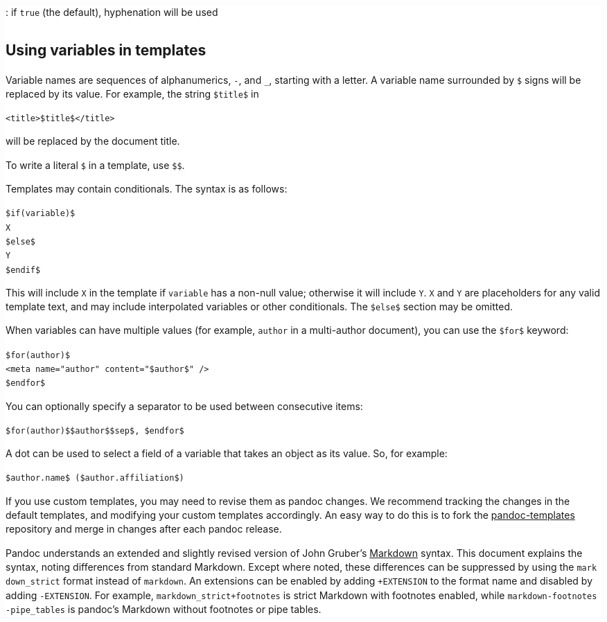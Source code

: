 :   if `true` (the default), hyphenation will be used

Using variables in templates
----------------------------

Variable names are sequences of alphanumerics, `-`, and `_`, starting
with a letter. A variable name surrounded by `$` signs will be replaced
by its value. For example, the string `$title$` in

    <title>$title$</title>

will be replaced by the document title.

To write a literal `$` in a template, use `$$`.

Templates may contain conditionals. The syntax is as follows:

    $if(variable)$
    X
    $else$
    Y
    $endif$

This will include `X` in the template if `variable` has a non-null
value; otherwise it will include `Y`. `X` and `Y` are placeholders for
any valid template text, and may include interpolated variables or other
conditionals. The `$else$` section may be omitted.

When variables can have multiple values (for example, `author` in a
multi-author document), you can use the `$for$` keyword:

    $for(author)$
    <meta name="author" content="$author$" />
    $endfor$

You can optionally specify a separator to be used between consecutive
items:

    $for(author)$$author$$sep$, $endfor$

A dot can be used to select a field of a variable that takes an object
as its value. So, for example:

    $author.name$ ($author.affiliation$)

If you use custom templates, you may need to revise them as pandoc
changes. We recommend tracking the changes in the default templates, and
modifying your custom templates accordingly. An easy way to do this is
to fork the [pandoc-templates](https://github.com/jgm/pandoc-templates)
repository and merge in changes after each pandoc release.

Pandoc understands an extended and slightly revised version of John
Gruber’s [Markdown](http://daringfireball.net/projects/markdown/)
syntax. This document explains the syntax, noting differences from
standard Markdown. Except where noted, these differences can be
suppressed by using the `markdown_strict` format instead of `markdown`.
An extensions can be enabled by adding `+EXTENSION` to the format name
and disabled by adding `-EXTENSION`. For example,
`markdown_strict+footnotes` is strict Markdown with footnotes enabled,
while `markdown-footnotes-pipe_tables` is pandoc’s Markdown without
footnotes or pipe tables.
